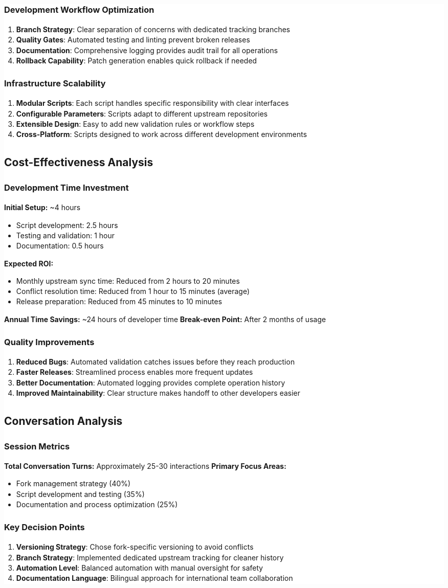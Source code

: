 ### Development Workflow Optimization

1. **Branch Strategy**: Clear separation of concerns with dedicated tracking branches
2. **Quality Gates**: Automated testing and linting prevent broken releases
3. **Documentation**: Comprehensive logging provides audit trail for all operations
4. **Rollback Capability**: Patch generation enables quick rollback if needed

### Infrastructure Scalability

1. **Modular Scripts**: Each script handles specific responsibility with clear interfaces
2. **Configurable Parameters**: Scripts adapt to different upstream repositories
3. **Extensible Design**: Easy to add new validation rules or workflow steps
4. **Cross-Platform**: Scripts designed to work across different development environments

## Cost-Effectiveness Analysis

### Development Time Investment

**Initial Setup:** ~4 hours
- Script development: 2.5 hours
- Testing and validation: 1 hour
- Documentation: 0.5 hours

**Expected ROI:**
- Monthly upstream sync time: Reduced from 2 hours to 20 minutes
- Conflict resolution time: Reduced from 1 hour to 15 minutes (average)
- Release preparation: Reduced from 45 minutes to 10 minutes

**Annual Time Savings:** ~24 hours of developer time
**Break-even Point:** After 2 months of usage

### Quality Improvements

1. **Reduced Bugs**: Automated validation catches issues before they reach production
2. **Faster Releases**: Streamlined process enables more frequent updates
3. **Better Documentation**: Automated logging provides complete operation history
4. **Improved Maintainability**: Clear structure makes handoff to other developers easier

## Conversation Analysis

### Session Metrics

**Total Conversation Turns:** Approximately 25-30 interactions
**Primary Focus Areas:**
- Fork management strategy (40%)
- Script development and testing (35%)
- Documentation and process optimization (25%)

### Key Decision Points

1. **Versioning Strategy**: Chose fork-specific versioning to avoid conflicts
2. **Branch Strategy**: Implemented dedicated upstream tracking for cleaner history
3. **Automation Level**: Balanced automation with manual oversight for safety
4. **Documentation Language**: Bilingual approach for international team collaboration
